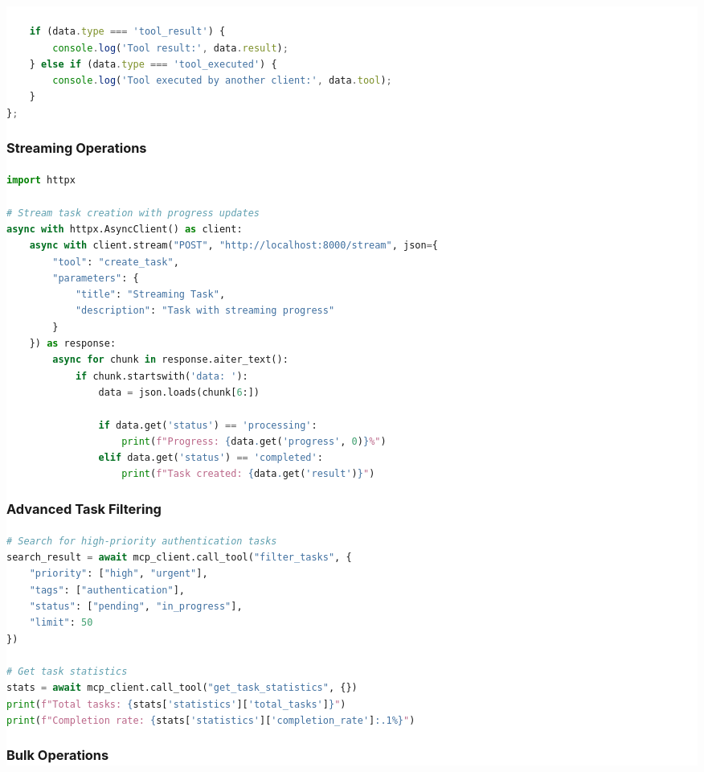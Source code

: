 ```javascript
    
    if (data.type === 'tool_result') {
        console.log('Tool result:', data.result);
    } else if (data.type === 'tool_executed') {
        console.log('Tool executed by another client:', data.tool);
    }
};
```

### Streaming Operations

```python
import httpx

# Stream task creation with progress updates
async with httpx.AsyncClient() as client:
    async with client.stream("POST", "http://localhost:8000/stream", json={
        "tool": "create_task",
        "parameters": {
            "title": "Streaming Task",
            "description": "Task with streaming progress"
        }
    }) as response:
        async for chunk in response.aiter_text():
            if chunk.startswith('data: '):
                data = json.loads(chunk[6:])
                
                if data.get('status') == 'processing':
                    print(f"Progress: {data.get('progress', 0)}%")
                elif data.get('status') == 'completed':
                    print(f"Task created: {data.get('result')}")
```

### Advanced Task Filtering

```python
# Search for high-priority authentication tasks
search_result = await mcp_client.call_tool("filter_tasks", {
    "priority": ["high", "urgent"],
    "tags": ["authentication"],
    "status": ["pending", "in_progress"],
    "limit": 50
})

# Get task statistics
stats = await mcp_client.call_tool("get_task_statistics", {})
print(f"Total tasks: {stats['statistics']['total_tasks']}")
print(f"Completion rate: {stats['statistics']['completion_rate']:.1%}")
```

### Bulk Operations
